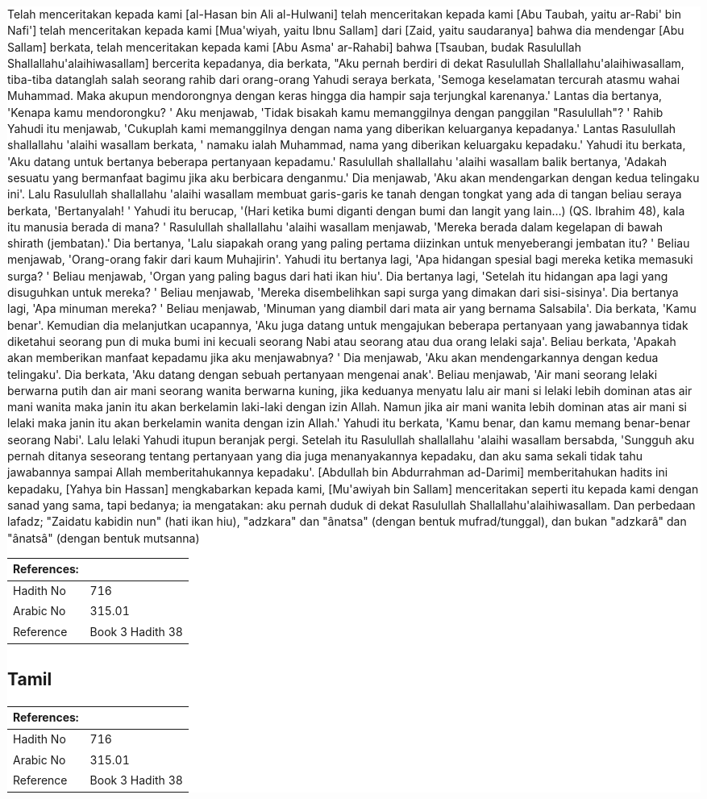 Telah menceritakan kepada kami [al-Hasan bin Ali al-Hulwani] telah menceritakan kepada kami [Abu Taubah, yaitu ar-Rabi' bin Nafi'] telah menceritakan kepada kami [Mua'wiyah, yaitu Ibnu Sallam] dari [Zaid, yaitu saudaranya] bahwa dia mendengar [Abu Sallam] berkata, telah menceritakan kepada kami [Abu Asma' ar-Rahabi] bahwa [Tsauban, budak Rasulullah Shallallahu'alaihiwasallam] bercerita kepadanya, dia berkata, "Aku pernah berdiri di dekat Rasulullah Shallallahu'alaihiwasallam, tiba-tiba datanglah salah seorang rahib dari orang-orang Yahudi seraya berkata, 'Semoga keselamatan tercurah atasmu wahai Muhammad. Maka akupun mendorongnya dengan keras hingga dia hampir saja terjungkal karenanya.' Lantas dia bertanya, 'Kenapa kamu mendorongku? ' Aku menjawab, 'Tidak bisakah kamu memanggilnya dengan panggilan "Rasulullah"? ' Rahib Yahudi itu menjawab, 'Cukuplah kami memanggilnya dengan nama yang diberikan keluarganya kepadanya.' Lantas Rasulullah shallallahu 'alaihi wasallam berkata, ' namaku ialah Muhammad, nama yang diberikan keluargaku kepadaku.' Yahudi itu berkata, 'Aku datang untuk bertanya beberapa pertanyaan kepadamu.' Rasulullah shallallahu 'alaihi wasallam balik bertanya, 'Adakah sesuatu yang bermanfaat bagimu jika aku berbicara denganmu.' Dia menjawab, 'Aku akan mendengarkan dengan kedua telingaku ini'. Lalu Rasulullah shallallahu 'alaihi wasallam membuat garis-garis ke tanah dengan tongkat yang ada di tangan beliau seraya berkata, 'Bertanyalah! ' Yahudi itu berucap, '(Hari ketika bumi diganti dengan bumi dan langit yang lain…) (QS. Ibrahim 48), kala itu manusia berada di mana? ' Rasulullah shallallahu 'alaihi wasallam menjawab, 'Mereka berada dalam kegelapan di bawah shirath (jembatan).' Dia bertanya, 'Lalu siapakah orang yang paling pertama diizinkan untuk menyeberangi jembatan itu? ' Beliau menjawab, 'Orang-orang fakir dari kaum Muhajirin'. Yahudi itu bertanya lagi, 'Apa hidangan spesial bagi mereka ketika memasuki surga? ' Beliau menjawab, 'Organ yang paling bagus dari hati ikan hiu'. Dia bertanya lagi, 'Setelah itu hidangan apa lagi yang disuguhkan untuk mereka? ' Beliau menjawab, 'Mereka disembelihkan sapi surga yang dimakan dari sisi-sisinya'. Dia bertanya lagi, 'Apa minuman mereka? ' Beliau menjawab, 'Minuman yang diambil dari mata air yang bernama Salsabila'. Dia berkata, 'Kamu benar'. Kemudian dia melanjutkan ucapannya, 'Aku juga datang untuk mengajukan beberapa pertanyaan yang jawabannya tidak diketahui seorang pun di muka bumi ini kecuali seorang Nabi atau seorang atau dua orang lelaki saja'. Beliau berkata, 'Apakah akan memberikan manfaat kepadamu jika aku menjawabnya? ' Dia menjawab, 'Aku akan mendengarkannya dengan kedua telingaku'. Dia berkata, 'Aku datang dengan sebuah pertanyaan mengenai anak'. Beliau menjawab, 'Air mani seorang lelaki berwarna putih dan air mani seorang wanita berwarna kuning, jika keduanya menyatu lalu air mani si lelaki lebih dominan atas air mani wanita maka janin itu akan berkelamin laki-laki dengan izin Allah. Namun jika air mani wanita lebih dominan atas air mani si lelaki maka janin itu akan berkelamin wanita dengan izin Allah.' Yahudi itu berkata, 'Kamu benar, dan kamu memang benar-benar seorang Nabi'. Lalu lelaki Yahudi itupun beranjak pergi. Setelah itu Rasulullah shallallahu 'alaihi wasallam bersabda, 'Sungguh aku pernah ditanya seseorang tentang pertanyaan yang dia juga menanyakannya kepadaku, dan aku sama sekali tidak tahu jawabannya sampai Allah memberitahukannya kepadaku'. [Abdullah bin Abdurrahman ad-Darimi] memberitahukan hadits ini kepadaku, [Yahya bin Hassan] mengkabarkan kepada kami, [Mu'awiyah bin Sallam] menceritakan seperti itu kepada kami dengan sanad yang sama, tapi bedanya; ia mengatakan: aku pernah duduk di dekat Rasulullah Shallallahu'alaihiwasallam. Dan perbedaan lafadz; "Zaidatu kabidin nun" (hati ikan hiu), "adzkara" dan "ânatsa" (dengan bentuk mufrad/tunggal), dan bukan "adzkarâ" dan "ânatsâ" (dengan bentuk mutsanna)
</div>
<div style={{backgroundColor:'#f8f9fa',padding:20, marginBottom: 10}}><table> <thead> <tr> <th>References:</th> <th></th> </tr> </thead> <tbody><tr><td>Hadith No</td><td>716</td></tr><tr><td>Arabic No</td><td>315.01</td></tr><tr><td>Reference</td><td>Book 3 Hadith 38</td></tr></tbody></table></div>

## Tamil


<div dir="ltr" lang="ta" style={{fontSize:'larger',backgroundColor:'#f8f9fa',padding:20}}>

</div>
<div style={{backgroundColor:'#f8f9fa',padding:20, marginBottom: 10}}><table> <thead> <tr> <th>References:</th> <th></th> </tr> </thead> <tbody><tr><td>Hadith No</td><td>716</td></tr><tr><td>Arabic No</td><td>315.01</td></tr><tr><td>Reference</td><td>Book 3 Hadith 38</td></tr></tbody></table></div>
